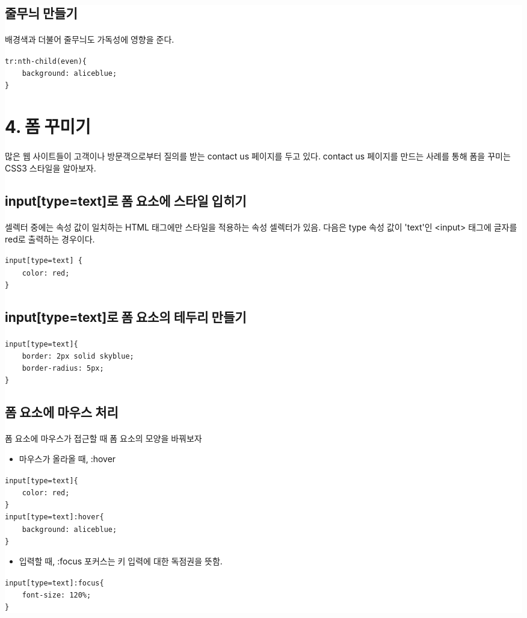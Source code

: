 ```html
```
## 줄무늬 만들기
배경색과 더불어 줄무늬도 가독성에 영향을 준다.
```html
tr:nth-child(even){
    background: aliceblue;
}
```

# 4. 폼 꾸미기
많은 웹 사이트들이 고객이나 방문객으로부터 질의를 받는 contact us 페이지를 두고 있다.
contact us 페이지를 만드는 사례를 통해 폼을 꾸미는 CSS3 스타일을 알아보자.

## input[type=text]로 폼 요소에 스타일 입히기
셀렉터 중에는 속성 값이 일치하는 HTML 태그에만 스타일을 적용하는 속성 셀렉터가 있음. 다음은 type 속성 값이 'text'인 <input\> 태그에 글자를 red로 출력하는 경우이다.
```html
input[type=text] {
    color: red;
}
```

## input[type=text]로 폼 요소의 테두리 만들기
```html
input[type=text]{
    border: 2px solid skyblue;
    border-radius: 5px;
}
```

## 폼 요소에 마우스 처리
폼 요소에 마우스가 접근할 때 폼 요소의 모양을 바꿔보자
* 마우스가 올라올 때, :hover
```html
input[type=text]{
    color: red;
}
input[type=text]:hover{
    background: aliceblue;
}
```

* 입력할 때, :focus
포커스는 키 입력에 대한 독점권을 뜻함.
```html
input[type=text]:focus{
    font-size: 120%;
}
```
